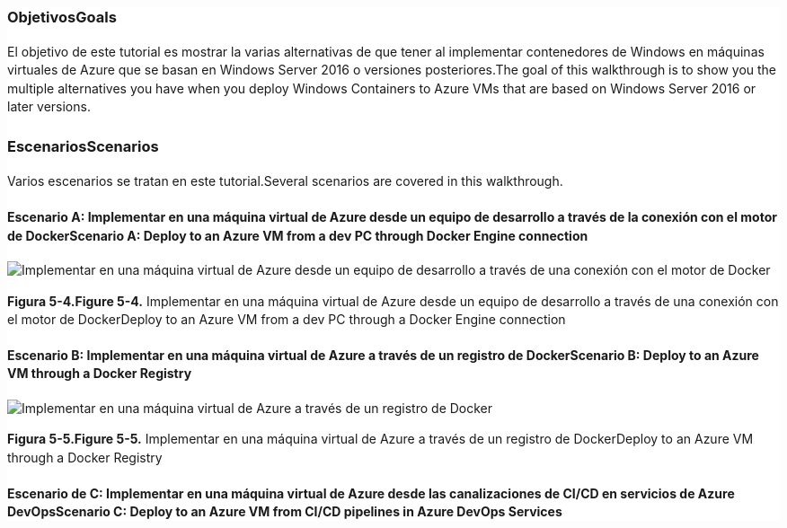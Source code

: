 ### <a name="goals"></a><span data-ttu-id="9d5ed-190">Objetivos</span><span class="sxs-lookup"><span data-stu-id="9d5ed-190">Goals</span></span>

<span data-ttu-id="9d5ed-191">El objetivo de este tutorial es mostrar la varias alternativas de que tener al implementar contenedores de Windows en máquinas virtuales de Azure que se basan en Windows Server 2016 o versiones posteriores.</span><span class="sxs-lookup"><span data-stu-id="9d5ed-191">The goal of this walkthrough is to show you the multiple alternatives you have when you deploy Windows Containers to Azure VMs that are based on Windows Server 2016 or later versions.</span></span>

### <a name="scenarios"></a><span data-ttu-id="9d5ed-192">Escenarios</span><span class="sxs-lookup"><span data-stu-id="9d5ed-192">Scenarios</span></span>

<span data-ttu-id="9d5ed-193">Varios escenarios se tratan en este tutorial.</span><span class="sxs-lookup"><span data-stu-id="9d5ed-193">Several scenarios are covered in this walkthrough.</span></span>

#### <a name="scenario-a-deploy-to-an-azure-vm-from-a-dev-pc-through-docker-engine-connection"></a><span data-ttu-id="9d5ed-194">Escenario A: Implementar en una máquina virtual de Azure desde un equipo de desarrollo a través de la conexión con el motor de Docker</span><span class="sxs-lookup"><span data-stu-id="9d5ed-194">Scenario A: Deploy to an Azure VM from a dev PC through Docker Engine connection</span></span>

![Implementar en una máquina virtual de Azure desde un equipo de desarrollo a través de una conexión con el motor de Docker](./media/image5-4.png)

<span data-ttu-id="9d5ed-196">**Figura 5-4.**</span><span class="sxs-lookup"><span data-stu-id="9d5ed-196">**Figure 5-4.**</span></span> <span data-ttu-id="9d5ed-197">Implementar en una máquina virtual de Azure desde un equipo de desarrollo a través de una conexión con el motor de Docker</span><span class="sxs-lookup"><span data-stu-id="9d5ed-197">Deploy to an Azure VM from a dev PC through a Docker Engine connection</span></span>

#### <a name="scenario-b-deploy-to-an-azure-vm-through-a-docker-registry"></a><span data-ttu-id="9d5ed-198">Escenario B: Implementar en una máquina virtual de Azure a través de un registro de Docker</span><span class="sxs-lookup"><span data-stu-id="9d5ed-198">Scenario B: Deploy to an Azure VM through a Docker Registry</span></span>

![Implementar en una máquina virtual de Azure a través de un registro de Docker](./media/image5-5.png)

<span data-ttu-id="9d5ed-200">**Figura 5-5.**</span><span class="sxs-lookup"><span data-stu-id="9d5ed-200">**Figure 5-5.**</span></span> <span data-ttu-id="9d5ed-201">Implementar en una máquina virtual de Azure a través de un registro de Docker</span><span class="sxs-lookup"><span data-stu-id="9d5ed-201">Deploy to an Azure VM through a Docker Registry</span></span>

#### <a name="scenario-c-deploy-to-an-azure-vm-from-cicd-pipelines-in-azure-devops-services"></a><span data-ttu-id="9d5ed-202">Escenario de C: Implementar en una máquina virtual de Azure desde las canalizaciones de CI/CD en servicios de Azure DevOps</span><span class="sxs-lookup"><span data-stu-id="9d5ed-202">Scenario C: Deploy to an Azure VM from CI/CD pipelines in Azure DevOps Services</span></span>
